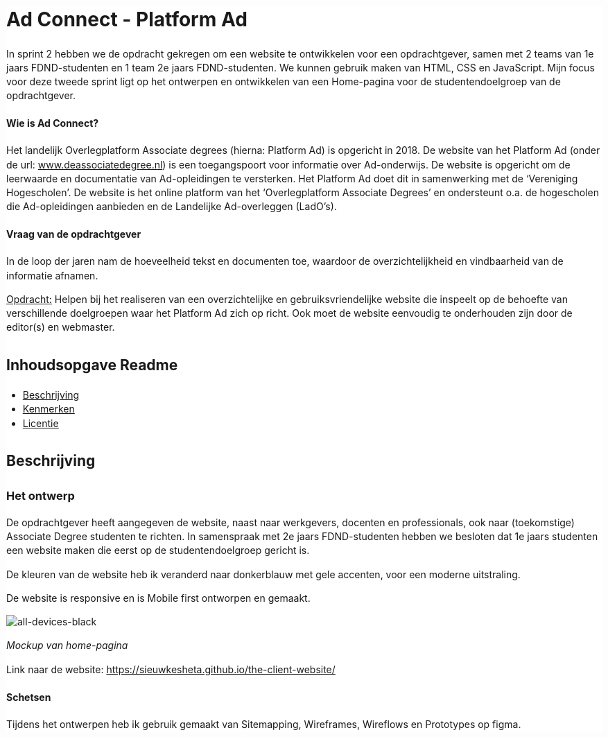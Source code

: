 # Ad Connect - Platform Ad
In sprint 2 hebben we de opdracht gekregen om een website te ontwikkelen voor een opdrachtgever, samen met 2 teams van 1e jaars FDND-studenten en 1 team 2e jaars FDND-studenten. We kunnen gebruik maken van HTML, CSS en JavaScript. Mijn focus voor deze tweede sprint ligt op het ontwerpen en ontwikkelen van een Home-pagina voor de studentendoelgroep van de opdrachtgever.

#### Wie is Ad Connect?
Het landelijk Overlegplatform Associate degrees (hierna: Platform Ad) is opgericht in 2018. 
De website van het Platform Ad (onder de url: www.deassociatedegree.nl) is een 
toegangspoort voor informatie over Ad-onderwijs. De website is opgericht om de 
leerwaarde en documentatie van Ad-opleidingen te versterken. Het Platform Ad doet dit in 
samenwerking met de ‘Vereniging Hogescholen’. De website is het online platform van het 
‘Overlegplatform Associate Degrees’ en ondersteunt o.a. de hogescholen die Ad-opleidingen 
aanbieden en de Landelijke Ad-overleggen (LadO’s).  

#### Vraag van de opdrachtgever
In de loop der jaren nam de hoeveelheid tekst en documenten toe, waardoor de 
overzichtelijkheid en vindbaarheid van de informatie afnamen.


<ins>Opdracht:</ins> Helpen bij het realiseren van een overzichtelijke en gebruiksvriendelijke website die inspeelt 
op de behoefte van verschillende doelgroepen waar het Platform Ad zich op richt. Ook moet de website eenvoudig te onderhouden zijn door de editor(s) en webmaster.


## Inhoudsopgave Readme

  * [Beschrijving](#beschrijving)
  * [Kenmerken](#kenmerken)
  * [Licentie](#licentie)

## Beschrijving
### Het ontwerp
De opdrachtgever heeft aangegeven de website, naast naar werkgevers, docenten en professionals, ook naar (toekomstige) Associate Degree studenten te richten. In samenspraak met 2e jaars FDND-studenten hebben we besloten dat 1e jaars studenten een website maken die eerst op de studentendoelgroep gericht is.

De kleuren van de website heb ik veranderd naar donkerblauw met gele accenten, voor een moderne uitstraling.

De website is responsive en is Mobile first ontworpen en gemaakt.

<img width="1800" height="760" alt="all-devices-black" src="https://github.com/user-attachments/assets/449dc752-a7dd-42f6-a25b-b5c4f1deb29f" />

*Mockup van home-pagina*

Link naar de website: https://sieuwkesheta.github.io/the-client-website/

#### Schetsen
Tijdens het ontwerpen heb ik gebruik gemaakt van Sitemapping, Wireframes, Wireflows en Prototypes op figma.
